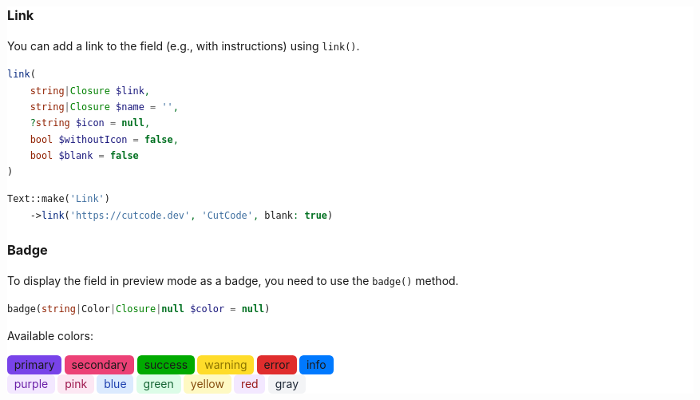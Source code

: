 <a name="link"></a>
### Link

You can add a link to the field (e.g., with instructions) using `link()`.

```php
link(
    string|Closure $link,
    string|Closure $name = '',
    ?string $icon = null,
    bool $withoutIcon = false,
    bool $blank = false
)
```

```php
Text::make('Link')
    ->link('https://cutcode.dev', 'CutCode', blank: true)
```

<a name="badge"></a>
### Badge

To display the field in preview mode as a badge, you need to use the `badge()` method.

```php
badge(string|Color|Closure|null $color = null)
```

Available colors:

<div style="display: flex; flex-wrap: wrap; gap: .25rem">
    <span style="padding: .125rem .625rem; border-radius: .375rem; background-color: #7843e9">primary</span>
    <span style="padding: .125rem .625rem; border-radius: .375rem; background-color: #ec4176">secondary</span>
    <span style="padding: .125rem .625rem; border-radius: .375rem; background-color: #00aa00">success</span>
    <span style="padding: .125rem .625rem; border-radius: .375rem; background-color: #ffdc2a; color: rgb(139 116 0 / 1)">warning</span>
    <span style="padding: .125rem .625rem; border-radius: .375rem; background-color: #e02d2d">error</span>
    <span style="padding: .125rem .625rem; border-radius: .375rem; background-color: #0079ff">info</span>
</div>

<div style="display: flex; flex-wrap: wrap; gap: .25rem">
    <span style="padding: .125rem .625rem; border-radius: .375rem; background-color: rgb(243 232 255 / 1); color: rgb(107 33 168 / 1)">purple</span>
    <span style="padding: .125rem .625rem; border-radius: .375rem; background-color: rgb(252 231 243 / 1); color: rgb(157 23 77 / 1)">pink</span>
    <span style="padding: .125rem .625rem; border-radius: .375rem; background-color: rgb(219 234 254 / 1); color: rgb(30 64 175 / 1)">blue</span>
    <span style="padding: .125rem .625rem; border-radius: .375rem; background-color: rgb(220 252 231 / 1); color: rgb(22 101 52 / 1)">green</span>
    <span style="padding: .125rem .625rem; border-radius: .375rem; background-color: rgb(254 249 195 / 1); color: rgb(133 77 14 / 1)">yellow</span>
    <span style="padding: .125rem .625rem; border-radius: .375rem; background-color: rgb(243 232 255 / 1); color: rgb(153 27 27 / 1)">red</span>
    <span style="padding: .125rem .625rem; border-radius: .375rem; background-color: rgb(243 244 246 / 1); color: rgb(31 41 55 / 1)">gray</span>
</div>
